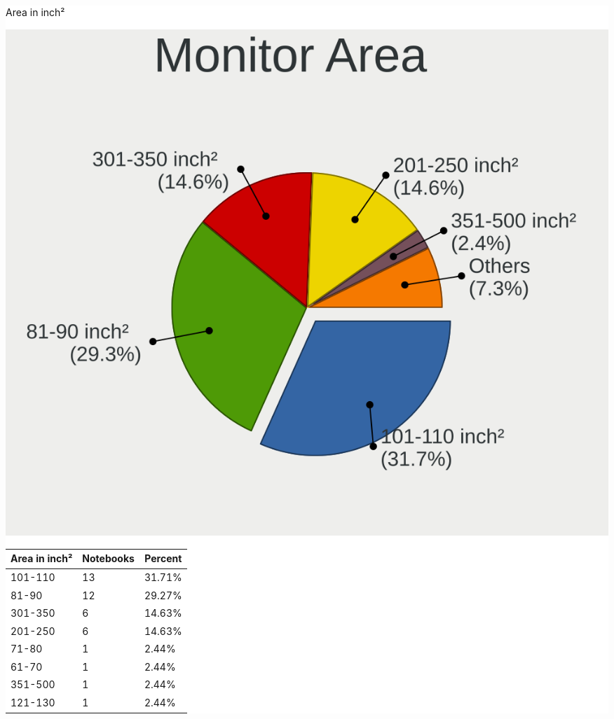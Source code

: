 Area in inch²

![Monitor Area](./images/pie_chart/mon_area.svg)


| Area in inch² | Notebooks | Percent |
|----------------|-----------|---------|
| 101-110        | 13        | 31.71%  |
| 81-90          | 12        | 29.27%  |
| 301-350        | 6         | 14.63%  |
| 201-250        | 6         | 14.63%  |
| 71-80          | 1         | 2.44%   |
| 61-70          | 1         | 2.44%   |
| 351-500        | 1         | 2.44%   |
| 121-130        | 1         | 2.44%   |
